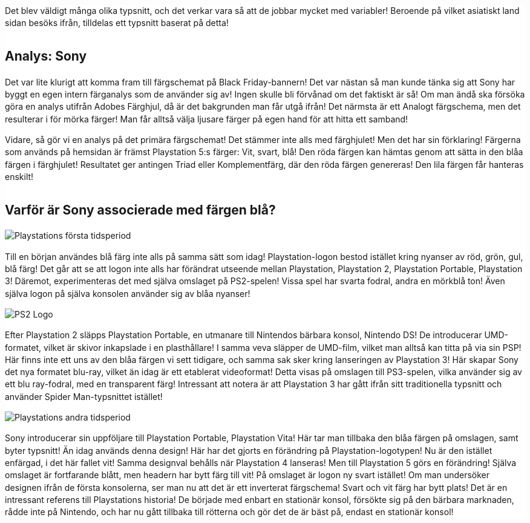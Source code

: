 Det blev väldigt många olika typsnitt, och det verkar vara så att de jobbar mycket med variabler! Beroende på vilket asiatiskt land sidan besöks ifrån, tilldelas ett typsnitt baserat på detta!

Analys: Sony
------------

Det var lite klurigt att komma fram till färgschemat på Black Friday-bannern! 
Det var nästan så man kunde tänka sig att Sony har byggt en egen intern färganalys som de använder sig av! Ingen skulle bli förvånad om det faktiskt är så!
Om man ändå ska försöka göra en analys utifrån Adobes Färghjul, då är det bakgrunden man får utgå ifrån! Det närmsta är ett Analogt färgschema, 
men det resulterar i för mörka färger! Man får alltså välja ljusare färger på egen hand för att hitta ett samband!

Vidare, så gör vi en analys på det primära färgschemat! Det stämmer inte alls med färghjulet! Men det har sin förklaring! 
Färgerna som används på hemsidan är främst Playstation 5:s färger: Vit, svart, blå! Den röda färgen kan hämtas genom att sätta in den blåa färgen i färghjulet!
Resultatet ger antingen Triad eller Komplementfärg, där den röda färgen genereras! Den lila färgen får hanteras enskilt!

## Varför är Sony associerade med färgen blå?

![Playstations första tidsperiod](%assets_url%/img/sony_3.png)

Till en början användes blå färg inte alls på samma sätt som idag! Playstation-logon bestod istället kring nyanser av röd, grön, gul, blå färg!
Det går att se att logon inte alls har förändrat utseende mellan Playstation, Playstation 2, Playstation Portable, Playstation 3! 
Däremot, experimenteras det med själva omslaget på PS2-spelen! Vissa spel har svarta fodral, andra en mörkblå ton! Även själva logon på själva konsolen använder sig av blåa nyanser!

![PS2 Logo][ps2_logo]

Efter Playstation 2 släpps Playstation Portable, en utmanare till Nintendos bärbara konsol, Nintendo DS! De introducerar UMD-formatet, vilket är skivor inkapslade i en plasthållare!
I samma veva släpper de UMD-film, vilket man alltså kan titta på via sin PSP! Här finns inte ett uns av den blåa färgen vi sett tidigare, och samma sak sker kring lanseringen av Playstation 3!
Här skapar Sony det nya formatet blu-ray, vilket än idag är ett etablerat videoformat! Detta visas på omslagen till PS3-spelen, vilka använder sig av ett blu ray-fodral, med en transparent färg!
Intressant att notera är att Playstation 3 har gått ifrån sitt traditionella typsnitt och använder Spider Man-typsnittet istället!

![Playstations andra tidsperiod](%assets_url%/img/sony_4.png)

Sony introducerar sin uppföljare till Playstation Portable, Playstation Vita! Här tar man tillbaka den blåa färgen på omslagen, samt byter typsnitt! Än idag används denna design!
Här har det gjorts en förändring på Playstation-logotypen! Nu är den istället enfärgad, i det här fallet vit! Samma designval behålls när Playstation 4 lanseras! Men till Playstation 5 görs en förändring! Själva omslaget är fortfarande blått, men headern har bytt färg till vit! På omslaget är logon ny svart istället! Om man undersöker designen ifrån de första konsolerna,
ser man nu att det är ett inverterat färgschema! Svart och vit färg har bytt plats! Det är en intressant referens till Playstations historia!
De började med enbart en stationär konsol, försökte sig på den bärbara marknaden, rådde inte på Nintendo, och har nu gått tillbaka till rötterna och gör det de är bäst på, endast en stationär konsol!


[ps2_logo]: https://upload.wikimedia.org/wikipedia/commons/a/af/PlayStation_2_logo.png
[directx_logo]: https://upload.wikimedia.org/wikipedia/en/3/3b/DirectX_1_logo.png
[xbox_series_logo]: https://upload.wikimedia.org/wikipedia/commons/thumb/9/90/Xbox_Series_X_S_color.svg/1920px-Xbox_Series_X_S_color.svg.png
[nintendo_logo]: https://www.hatchwise.com/resources/the-complete-history-of-the-nintendo-logo
[nintendo]: https://www.nintendo.com/us/
[playstation]: https://www.playstation.com/sv-se/
[ps2_wikipedia]: https://en.wikipedia.org/wiki/PlayStation_2
[xbox_series_wikipedia]: https://en.wikipedia.org/wiki/Xbox_Series_X_and_Series_S
[xbox]: https://www.xbox.com/sv-SE/
[adobe]: https://color.adobe.com/sv/create/color-wheel